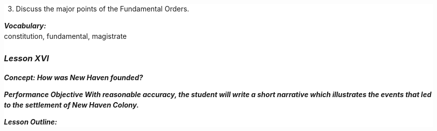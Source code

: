 3. Discuss the major points of the Fundamental Orders.
</dt>
</dt>
</dt>
</dl>
</blockquote>
<p>
<b>
<i>
<i>
<b>
Vocabulary:
</b>
</i>
</i>
</b>
<br/>
constitution, fundamental, magistrate
</p>
<h3>
<i>
Lesson XVI
</i>
</h3>
<p>
<b>
<i>
<i>
<b>
Concept:
</b>
</i>
How was New Haven founded?
</i>
</b>
<br/>
</p>
<p>
<b>
<i>
<i>
<b>
Performance Objective
</b>
</i>
With reasonable accuracy, the student will write a short narrative which illustrates the events that led to the settlement of New Haven Colony.
</i>
</b>
<br/>
</p>
<p>
<b>
<i>
<i>
<b>
Lesson Outline:
</b>
</i>
</i>
</b>
<br/>
</p>
<blockquote>